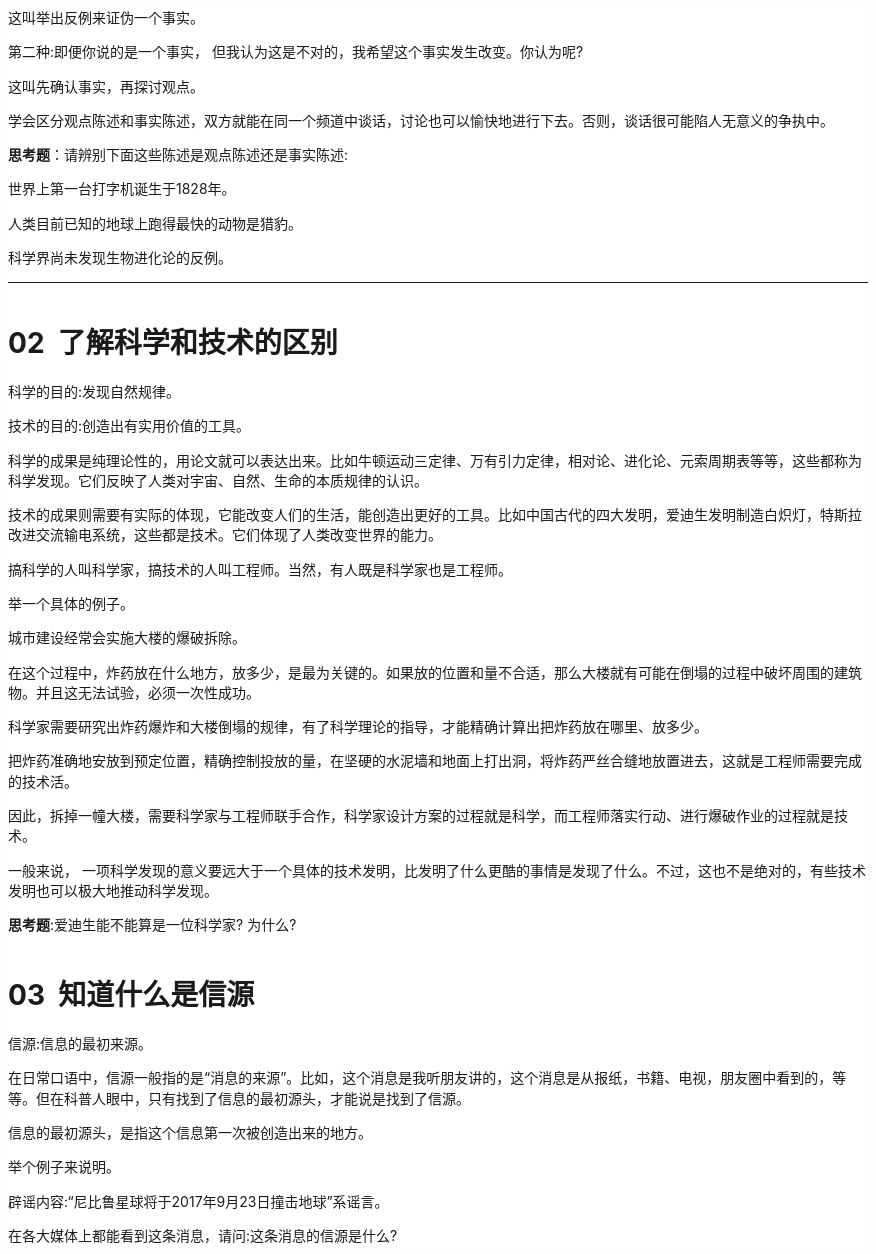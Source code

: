 这叫举出反例来证伪一个事实。

第二种:即便你说的是一个事实， 但我认为这是不对的，我希望这个事实发生改变。你认为呢?

这叫先确认事实，再探讨观点。

学会区分观点陈述和事实陈述，双方就能在同一个频道中谈话，讨论也可以愉快地进行下去。否则，谈话很可能陷人无意义的争执中。

**思考题**：请辨别下面这些陈述是观点陈述还是事实陈述:

世界上第一台打字机诞生于1828年。

人类目前已知的地球上跑得最快的动物是猎豹。

科学界尚未发现生物进化论的反例。

---

  

# **02  了解科学和技术的区别**

科学的目的:发现自然规律。

技术的目的:创造出有实用价值的工具。

科学的成果是纯理论性的，用论文就可以表达出来。比如牛顿运动三定律、万有引力定律，相对论、进化论、元索周期表等等，这些都称为科学发现。它们反映了人类对宇宙、自然、生命的本质规律的认识。

技术的成果则需要有实际的体现，它能改变人们的生活，能创造出更好的工具。比如中国古代的四大发明，爱迪生发明制造白炽灯，特斯拉改进交流输电系统，这些都是技术。它们体现了人类改变世界的能力。

搞科学的人叫科学家，搞技术的人叫工程师。当然，有人既是科学家也是工程师。

举一个具体的例子。

城市建设经常会实施大楼的爆破拆除。

在这个过程中，炸药放在什么地方，放多少，是最为关键的。如果放的位置和量不合适，那么大楼就有可能在倒塌的过程中破坏周围的建筑物。并且这无法试验，必须一次性成功。

科学家需要研究出炸药爆炸和大楼倒塌的规律，有了科学理论的指导，才能精确计算出把炸药放在哪里、放多少。

把炸药准确地安放到预定位置，精确控制投放的量，在坚硬的水泥墙和地面上打出洞，将炸药严丝合缝地放置进去，这就是工程师需要完成的技术活。

因此，拆掉一幢大楼，需要科学家与工程师联手合作，科学家设计方案的过程就是科学，而工程师落实行动、进行爆破作业的过程就是技术。

一般来说， 一项科学发现的意义要远大于一个具体的技术发明，比发明了什么更酷的事情是发现了什么。不过，这也不是绝对的，有些技术发明也可以极大地推动科学发现。

**思考题**:爱迪生能不能算是一位科学家? 为什么?

  

# **03  知道什么是信源**

信源:信息的最初来源。

在日常口语中，信源一般指的是“消息的来源”。比如，这个消息是我听朋友讲的，这个消息是从报纸，书籍、电视，朋友圈中看到的，等等。但在科普人眼中，只有找到了信息的最初源头，才能说是找到了信源。

信息的最初源头，是指这个信息第一次被创造出来的地方。

举个例子来说明。

辟谣内容:“尼比鲁星球将于2017年9月23日撞击地球”系谣言。

在各大媒体上都能看到这条消息，请问:这条消息的信源是什么?

